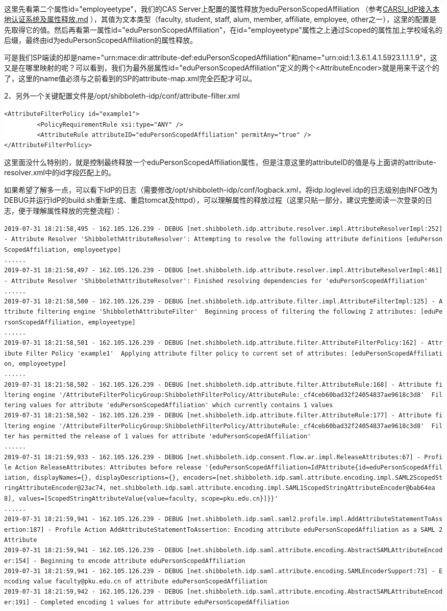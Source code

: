 这里先看第二个属性id="employeetype"，我们的CAS Server上配置的属性释放为eduPersonScopedAffiliation （参考[CARSI_IdP接入本地认证系统及属性释放.md](CARSI_IdP接入本地认证系统及属性释放.md) ），其值为文本类型（faculty, student, staff, alum, member, affiliate, employee, other之一），这里的配置是先取得它的值。然后再看第一属性id="eduPersonScopedAffiliation"，在id="employeetype"属性之上通过Scoped的属性加上学校域名的后缀，最终由id为eduPersonScopedAffiliation的属性释放。

可是我们SP端读的却是name="urn:mace:dir:attribute-def:eduPersonScopedAffiliation"和name="urn:oid:1.3.6.1.4.1.5923.1.1.1.9"，这又是在哪里映射的呢？可以看到，我们为最外层属性id="eduPersonScopedAffiliation"定义的两个&lt;AttributeEncoder&gt;就是用来干这个的了，这里的name值必须与之前看到的SP的attribute-map.xml完全匹配才可以。

2、另外一个关键配置文件是/opt/shibboleth-idp/conf/attribute-filter.xml

```
<AttributeFilterPolicy id="example1">
         <PolicyRequirementRule xsi:type="ANY" />
         <AttributeRule attributeID="eduPersonScopedAffiliation" permitAny="true" />
</AttributeFilterPolicy>
```

这里面没什么特别的，就是控制最终释放一个eduPersonScopedAffiliation属性，但是注意这里的attributeID的值是与上面讲的attribute-resolver.xml中的id字段匹配上的。

如果希望了解多一点，可以看下IdP的日志（需要修改/opt/shibboleth-idp/conf/logback.xml，将idp.loglevel.idp的日志级别由INFO改为DEBUG并运行IdP的build.sh重新生成、重启tomcat及httpd），可以理解属性的释放过程（这里只贴一部分，建议完整阅读一次登录的日志，便于理解属性释放的完整流程）：

```
2019-07-31 18:21:58,495 - 162.105.126.239 - DEBUG [net.shibboleth.idp.attribute.resolver.impl.AttributeResolverImpl:252] - Attribute Resolver 'ShibbolethAttributeResolver': Attempting to resolve the following attribute definitions [eduPersonScopedAffiliation, employeetype]
......
2019-07-31 18:21:58,497 - 162.105.126.239 - DEBUG [net.shibboleth.idp.attribute.resolver.impl.AttributeResolverImpl:461] - Attribute Resolver 'ShibbolethAttributeResolver': Finished resolving dependencies for 'eduPersonScopedAffiliation'
......
2019-07-31 18:21:58,500 - 162.105.126.239 - DEBUG [net.shibboleth.idp.attribute.filter.impl.AttributeFilterImpl:125] - Attribute filtering engine 'ShibbolethAttributeFilter'  Beginning process of filtering the following 2 attributes: [eduPersonScopedAffiliation, employeetype]
......
2019-07-31 18:21:58,501 - 162.105.126.239 - DEBUG [net.shibboleth.idp.attribute.filter.AttributeFilterPolicy:162] - Attribute Filter Policy 'example1'  Applying attribute filter policy to current set of attributes: [eduPersonScopedAffiliation, employeetype]
......
2019-07-31 18:21:58,502 - 162.105.126.239 - DEBUG [net.shibboleth.idp.attribute.filter.AttributeRule:168] - Attribute filtering engine '/AttributeFilterPolicyGroup:ShibbolethFilterPolicy/AttributeRule:_cf4ceb60bad32f24054837ae9618c3d8'  Filtering values for attribute 'eduPersonScopedAffiliation' which currently contains 1 values
2019-07-31 18:21:58,502 - 162.105.126.239 - DEBUG [net.shibboleth.idp.attribute.filter.AttributeRule:177] - Attribute filtering engine '/AttributeFilterPolicyGroup:ShibbolethFilterPolicy/AttributeRule:_cf4ceb60bad32f24054837ae9618c3d8'  Filter has permitted the release of 1 values for attribute 'eduPersonScopedAffiliation'
......
2019-07-31 18:21:59,933 - 162.105.126.239 - DEBUG [net.shibboleth.idp.consent.flow.ar.impl.ReleaseAttributes:67] - Profile Action ReleaseAttributes: Attributes before release '{eduPersonScopedAffiliation=IdPAttribute{id=eduPersonScopedAffiliation, displayNames={}, displayDescriptions={}, encoders=[net.shibboleth.idp.saml.attribute.encoding.impl.SAML2ScopedStringAttributeEncoder@23ac74, net.shibboleth.idp.saml.attribute.encoding.impl.SAML1ScopedStringAttributeEncoder@bab64ea8], values=[ScopedStringAttributeValue{value=faculty, scope=pku.edu.cn}]}}'
......
2019-07-31 18:21:59,941 - 162.105.126.239 - DEBUG [net.shibboleth.idp.saml.saml2.profile.impl.AddAttributeStatementToAssertion:187] - Profile Action AddAttributeStatementToAssertion: Encoding attribute eduPersonScopedAffiliation as a SAML 2 Attribute
2019-07-31 18:21:59,941 - 162.105.126.239 - DEBUG [net.shibboleth.idp.saml.attribute.encoding.AbstractSAMLAttributeEncoder:154] - Beginning to encode attribute eduPersonScopedAffiliation
2019-07-31 18:21:59,941 - 162.105.126.239 - DEBUG [net.shibboleth.idp.saml.attribute.encoding.SAMLEncoderSupport:73] - Encoding value faculty@pku.edu.cn of attribute eduPersonScopedAffiliation
2019-07-31 18:21:59,942 - 162.105.126.239 - DEBUG [net.shibboleth.idp.saml.attribute.encoding.AbstractSAMLAttributeEncoder:191] - Completed encoding 1 values for attribute eduPersonScopedAffiliation
```